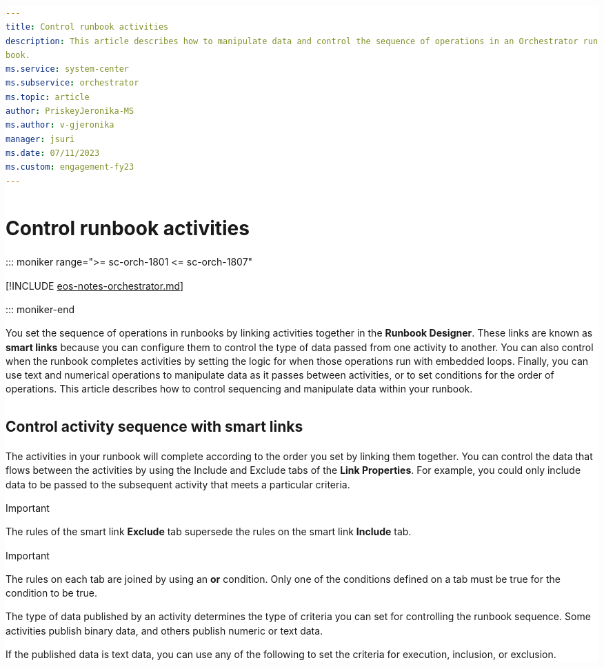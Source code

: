 ```yaml
---
title: Control runbook activities
description: This article describes how to manipulate data and control the sequence of operations in an Orchestrator runbook.
ms.service: system-center
ms.subservice: orchestrator
ms.topic: article
author: PriskeyJeronika-MS
ms.author: v-gjeronika
manager: jsuri
ms.date: 07/11/2023
ms.custom: engagement-fy23
---
```

# Control runbook activities

::: moniker range=">= sc-orch-1801 <= sc-orch-1807"

[!INCLUDE [eos-notes-orchestrator.md](../includes/eos-notes-orchestrator.md)]

::: moniker-end

You set the sequence of operations in runbooks by linking activities together in the **Runbook Designer**. These links are known as **smart links** because you can configure them to control the type of data passed from one activity to another. You can also control when the runbook completes activities by setting the logic for when those operations run with embedded loops. Finally, you can use text and numerical operations to manipulate data as it passes between activities, or to set conditions for the order of operations. This article describes how to control sequencing and manipulate data within your runbook.

## Control activity sequence with smart links

The activities in your runbook will complete according to the order you set by linking them together. You can control the data that flows between the activities by using the Include and Exclude tabs of the **Link Properties**. For example, you could only include data to be passed to the subsequent activity that meets a particular criteria.  

> [!IMPORTANT]  
> The rules of the smart link **Exclude** tab supersede the rules on the smart link **Include** tab.  


> [!IMPORTANT]  
> The rules on each tab are joined by using an **or** condition. Only one of the conditions defined on a tab must be true for the condition to be true.  

The type of data published by an activity determines the type of criteria you can set for controlling the runbook sequence. Some activities publish binary data, and others publish numeric or text data.

If the published data is text data, you can use any of the following to set the criteria for execution, inclusion, or exclusion.  
